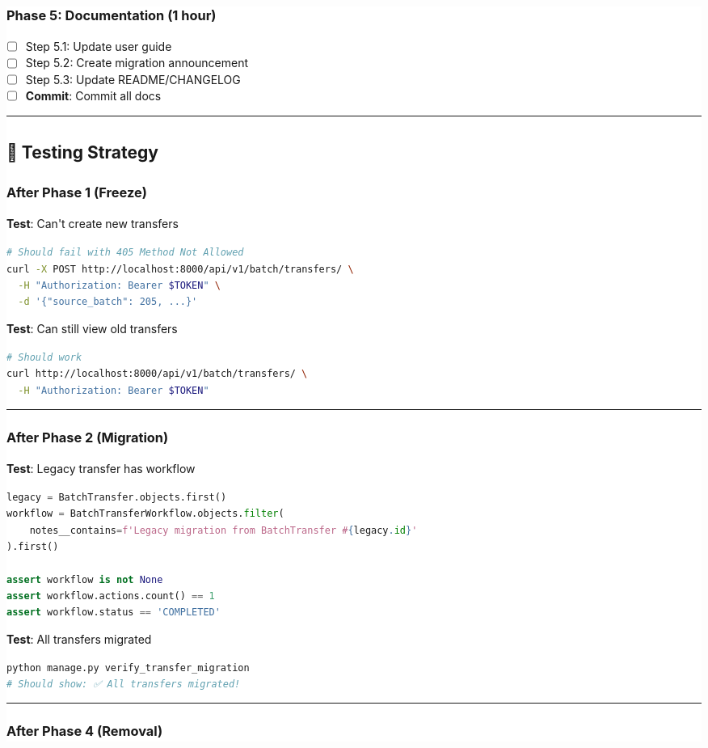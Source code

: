 ### **Phase 5: Documentation** (1 hour)

- [ ] Step 5.1: Update user guide
- [ ] Step 5.2: Create migration announcement
- [ ] Step 5.3: Update README/CHANGELOG
- [ ] **Commit**: Commit all docs

---

## 🧪 Testing Strategy

### **After Phase 1** (Freeze)

**Test**: Can't create new transfers
```bash
# Should fail with 405 Method Not Allowed
curl -X POST http://localhost:8000/api/v1/batch/transfers/ \
  -H "Authorization: Bearer $TOKEN" \
  -d '{"source_batch": 205, ...}'
```

**Test**: Can still view old transfers
```bash
# Should work
curl http://localhost:8000/api/v1/batch/transfers/ \
  -H "Authorization: Bearer $TOKEN"
```

---

### **After Phase 2** (Migration)

**Test**: Legacy transfer has workflow
```python
legacy = BatchTransfer.objects.first()
workflow = BatchTransferWorkflow.objects.filter(
    notes__contains=f'Legacy migration from BatchTransfer #{legacy.id}'
).first()

assert workflow is not None
assert workflow.actions.count() == 1
assert workflow.status == 'COMPLETED'
```

**Test**: All transfers migrated
```bash
python manage.py verify_transfer_migration
# Should show: ✅ All transfers migrated!
```

---

### **After Phase 4** (Removal)
